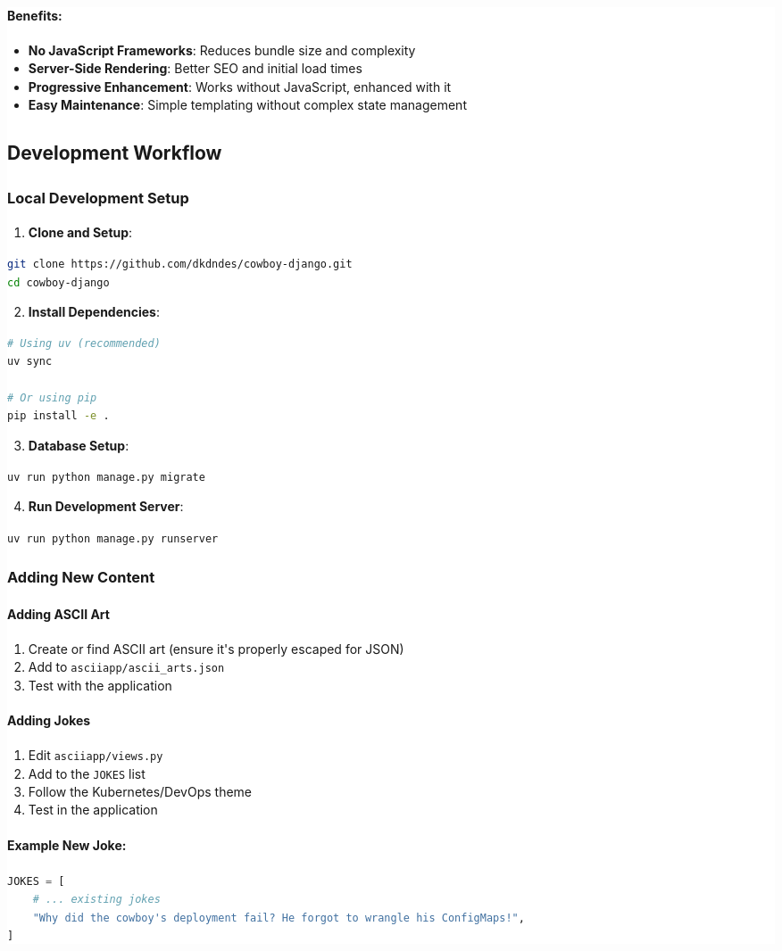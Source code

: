 #### Benefits:
- **No JavaScript Frameworks**: Reduces bundle size and complexity
- **Server-Side Rendering**: Better SEO and initial load times
- **Progressive Enhancement**: Works without JavaScript, enhanced with it
- **Easy Maintenance**: Simple templating without complex state management

## Development Workflow

### Local Development Setup

1. **Clone and Setup**:
```bash
git clone https://github.com/dkdndes/cowboy-django.git
cd cowboy-django
```

2. **Install Dependencies**:
```bash
# Using uv (recommended)
uv sync

# Or using pip
pip install -e .
```

3. **Database Setup**:
```bash
uv run python manage.py migrate
```

4. **Run Development Server**:
```bash
uv run python manage.py runserver
```

### Adding New Content

#### Adding ASCII Art
1. Create or find ASCII art (ensure it's properly escaped for JSON)
2. Add to `asciiapp/ascii_arts.json`
3. Test with the application

#### Adding Jokes
1. Edit `asciiapp/views.py`
2. Add to the `JOKES` list
3. Follow the Kubernetes/DevOps theme
4. Test in the application

#### Example New Joke:
```python
JOKES = [
    # ... existing jokes
    "Why did the cowboy's deployment fail? He forgot to wrangle his ConfigMaps!",
]
```
